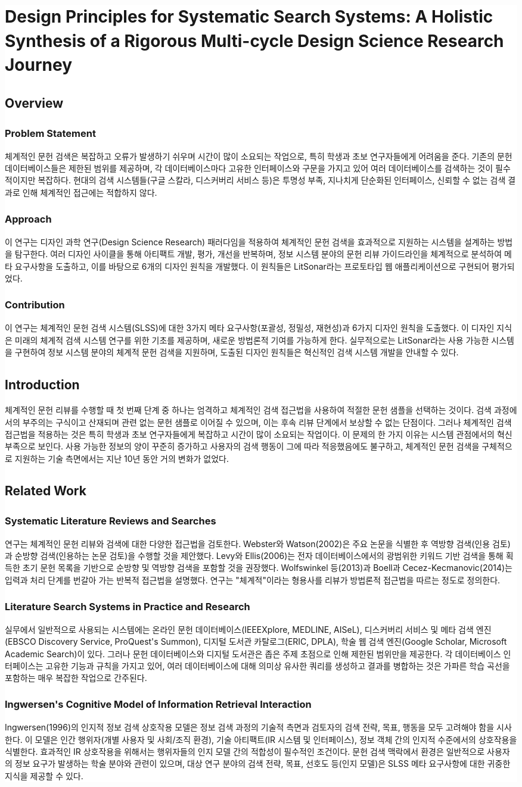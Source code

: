 # Design Principles for Systematic Search Systems: A Holistic Synthesis of a Rigorous Multi-cycle Design Science Research Journey

## Overview
### Problem Statement
체계적인 문헌 검색은 복잡하고 오류가 발생하기 쉬우며 시간이 많이 소요되는 작업으로, 특히 학생과 초보 연구자들에게 어려움을 준다. 기존의 문헌 데이터베이스들은 제한된 범위를 제공하며, 각 데이터베이스마다 고유한 인터페이스와 구문을 가지고 있어 여러 데이터베이스를 검색하는 것이 필수적이지만 복잡하다. 현대의 검색 시스템들(구글 스칼라, 디스커버리 서비스 등)은 투명성 부족, 지나치게 단순화된 인터페이스, 신뢰할 수 없는 검색 결과로 인해 체계적인 접근에는 적합하지 않다.

### Approach
이 연구는 디자인 과학 연구(Design Science Research) 패러다임을 적용하여 체계적인 문헌 검색을 효과적으로 지원하는 시스템을 설계하는 방법을 탐구한다. 여러 디자인 사이클을 통해 아티팩트 개발, 평가, 개선을 반복하며, 정보 시스템 분야의 문헌 리뷰 가이드라인을 체계적으로 분석하여 메타 요구사항을 도출하고, 이를 바탕으로 6개의 디자인 원칙을 개발했다. 이 원칙들은 LitSonar라는 프로토타입 웹 애플리케이션으로 구현되어 평가되었다.

### Contribution
이 연구는 체계적인 문헌 검색 시스템(SLSS)에 대한 3가지 메타 요구사항(포괄성, 정밀성, 재현성)과 6가지 디자인 원칙을 도출했다. 이 디자인 지식은 미래의 체계적 검색 시스템 연구를 위한 기초를 제공하며, 새로운 방법론적 기여를 가능하게 한다. 실무적으로는 LitSonar라는 사용 가능한 시스템을 구현하여 정보 시스템 분야의 체계적 문헌 검색을 지원하며, 도출된 디자인 원칙들은 혁신적인 검색 시스템 개발을 안내할 수 있다.

## Introduction
체계적인 문헌 리뷰를 수행할 때 첫 번째 단계 중 하나는 엄격하고 체계적인 검색 접근법을 사용하여 적절한 문헌 샘플을 선택하는 것이다. 검색 과정에서의 부주의는 구식이고 산재되며 관련 없는 문헌 샘플로 이어질 수 있으며, 이는 후속 리뷰 단계에서 보상할 수 없는 단점이다. 그러나 체계적인 검색 접근법을 적용하는 것은 특히 학생과 초보 연구자들에게 복잡하고 시간이 많이 소요되는 작업이다. 이 문제의 한 가지 이유는 시스템 관점에서의 혁신 부족으로 보인다. 사용 가능한 정보의 양이 꾸준히 증가하고 사용자의 검색 행동이 그에 따라 적응했음에도 불구하고, 체계적인 문헌 검색을 구체적으로 지원하는 기술 측면에서는 지난 10년 동안 거의 변화가 없었다.

## Related Work
### Systematic Literature Reviews and Searches
연구는 체계적인 문헌 리뷰와 검색에 대한 다양한 접근법을 검토한다. Webster와 Watson(2002)은 주요 논문을 식별한 후 역방향 검색(인용 검토)과 순방향 검색(인용하는 논문 검토)을 수행할 것을 제안했다. Levy와 Ellis(2006)는 전자 데이터베이스에서의 광범위한 키워드 기반 검색을 통해 획득한 초기 문헌 목록을 기반으로 순방향 및 역방향 검색을 포함할 것을 권장했다. Wolfswinkel 등(2013)과 Boell과 Cecez-Kecmanovic(2014)는 입력과 처리 단계를 번갈아 가는 반복적 접근법을 설명했다. 연구는 "체계적"이라는 형용사를 리뷰가 방법론적 접근법을 따르는 정도로 정의한다.

### Literature Search Systems in Practice and Research
실무에서 일반적으로 사용되는 시스템에는 온라인 문헌 데이터베이스(IEEEXplore, MEDLINE, AISeL), 디스커버리 서비스 및 메타 검색 엔진(EBSCO Discovery Service, ProQuest's Summon), 디지털 도서관 카탈로그(ERIC, DPLA), 학술 웹 검색 엔진(Google Scholar, Microsoft Academic Search)이 있다. 그러나 문헌 데이터베이스와 디지털 도서관은 좁은 주제 초점으로 인해 제한된 범위만을 제공한다. 각 데이터베이스 인터페이스는 고유한 기능과 규칙을 가지고 있어, 여러 데이터베이스에 대해 의미상 유사한 쿼리를 생성하고 결과를 병합하는 것은 가파른 학습 곡선을 포함하는 매우 복잡한 작업으로 간주된다.

### Ingwersen's Cognitive Model of Information Retrieval Interaction
Ingwersen(1996)의 인지적 정보 검색 상호작용 모델은 정보 검색 과정의 기술적 측면과 검토자의 검색 전략, 목표, 행동을 모두 고려해야 함을 시사한다. 이 모델은 인간 행위자(개별 사용자 및 사회/조직 환경), 기술 아티팩트(IR 시스템 및 인터페이스), 정보 객체 간의 인지적 수준에서의 상호작용을 식별한다. 효과적인 IR 상호작용을 위해서는 행위자들의 인지 모델 간의 적합성이 필수적인 조건이다. 문헌 검색 맥락에서 환경은 일반적으로 사용자의 정보 요구가 발생하는 학술 분야와 관련이 있으며, 대상 연구 분야의 검색 전략, 목표, 선호도 등(인지 모델)은 SLSS 메타 요구사항에 대한 귀중한 지식을 제공할 수 있다.
